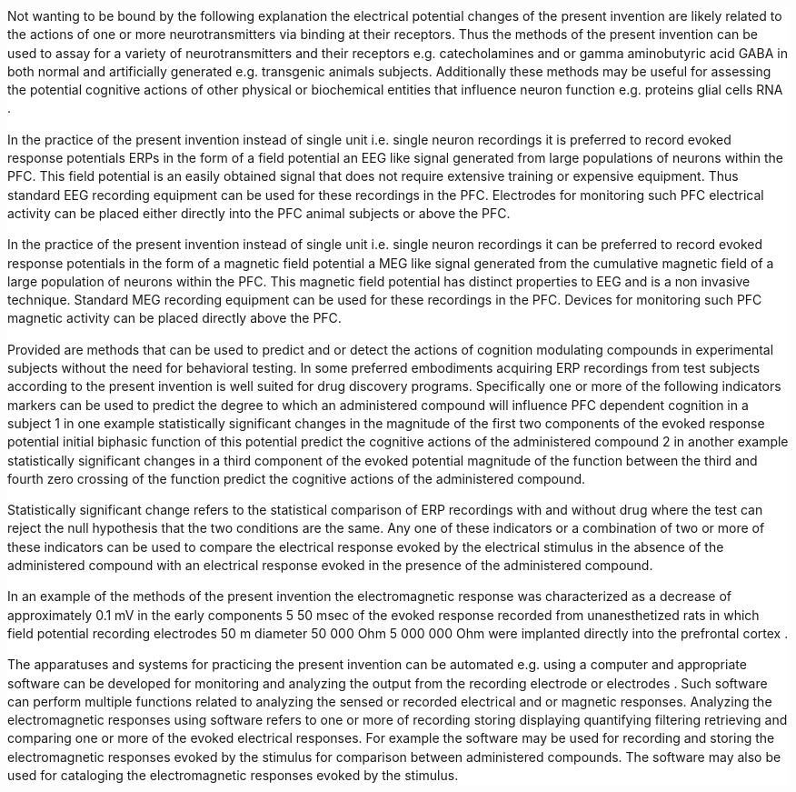 Not wanting to be bound by the following explanation the electrical potential changes of the present invention are likely related to the actions of one or more neurotransmitters via binding at their receptors. Thus the methods of the present invention can be used to assay for a variety of neurotransmitters and their receptors e.g. catecholamines and or gamma aminobutyric acid GABA in both normal and artificially generated e.g. transgenic animals subjects. Additionally these methods may be useful for assessing the potential cognitive actions of other physical or biochemical entities that influence neuron function e.g. proteins glial cells RNA .

In the practice of the present invention instead of single unit i.e. single neuron recordings it is preferred to record evoked response potentials ERPs in the form of a field potential an EEG like signal generated from large populations of neurons within the PFC. This field potential is an easily obtained signal that does not require extensive training or expensive equipment. Thus standard EEG recording equipment can be used for these recordings in the PFC. Electrodes for monitoring such PFC electrical activity can be placed either directly into the PFC animal subjects or above the PFC.

In the practice of the present invention instead of single unit i.e. single neuron recordings it can be preferred to record evoked response potentials in the form of a magnetic field potential a MEG like signal generated from the cumulative magnetic field of a large population of neurons within the PFC. This magnetic field potential has distinct properties to EEG and is a non invasive technique. Standard MEG recording equipment can be used for these recordings in the PFC. Devices for monitoring such PFC magnetic activity can be placed directly above the PFC.

Provided are methods that can be used to predict and or detect the actions of cognition modulating compounds in experimental subjects without the need for behavioral testing. In some preferred embodiments acquiring ERP recordings from test subjects according to the present invention is well suited for drug discovery programs. Specifically one or more of the following indicators markers can be used to predict the degree to which an administered compound will influence PFC dependent cognition in a subject 1 in one example statistically significant changes in the magnitude of the first two components of the evoked response potential initial biphasic function of this potential predict the cognitive actions of the administered compound 2 in another example statistically significant changes in a third component of the evoked potential magnitude of the function between the third and fourth zero crossing of the function predict the cognitive actions of the administered compound.

 Statistically significant change refers to the statistical comparison of ERP recordings with and without drug where the test can reject the null hypothesis that the two conditions are the same. Any one of these indicators or a combination of two or more of these indicators can be used to compare the electrical response evoked by the electrical stimulus in the absence of the administered compound with an electrical response evoked in the presence of the administered compound.

In an example of the methods of the present invention the electromagnetic response was characterized as a decrease of approximately 0.1 mV in the early components 5 50 msec of the evoked response recorded from unanesthetized rats in which field potential recording electrodes 50 m diameter 50 000 Ohm 5 000 000 Ohm were implanted directly into the prefrontal cortex .

The apparatuses and systems for practicing the present invention can be automated e.g. using a computer and appropriate software can be developed for monitoring and analyzing the output from the recording electrode or electrodes . Such software can perform multiple functions related to analyzing the sensed or recorded electrical and or magnetic responses. Analyzing the electromagnetic responses using software refers to one or more of recording storing displaying quantifying filtering retrieving and comparing one or more of the evoked electrical responses. For example the software may be used for recording and storing the electromagnetic responses evoked by the stimulus for comparison between administered compounds. The software may also be used for cataloging the electromagnetic responses evoked by the stimulus.
